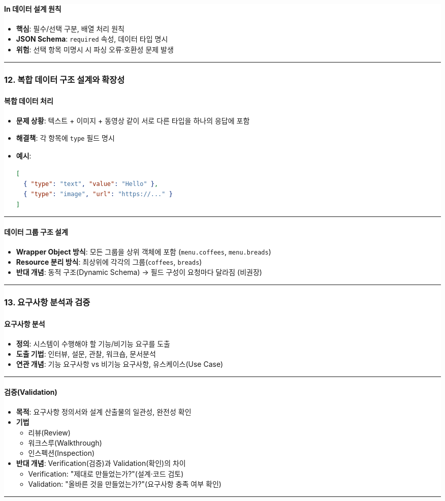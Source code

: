 
#### In 데이터 설계 원칙

- **핵심**: 필수/선택 구분, 배열 처리 원칙
- **JSON Schema**: `required` 속성, 데이터 타입 명시
- **위험**: 선택 항목 미명시 시 파싱 오류·호환성 문제 발생

---

### 12. 복합 데이터 구조 설계와 확장성

#### 복합 데이터 처리

- **문제 상황**: 텍스트 + 이미지 + 동영상 같이 서로 다른 타입을 하나의 응답에 포함

- **해결책**: 각 항목에 `type` 필드 명시

- **예시**:

  ```json
  [
    { "type": "text", "value": "Hello" },
    { "type": "image", "url": "https://..." }
  ]
  ```

---

#### 데이터 그룹 구조 설계

- **Wrapper Object 방식**: 모든 그룹을 상위 객체에 포함 (`menu.coffees`, `menu.breads`)
- **Resource 분리 방식**: 최상위에 각각의 그룹(`coffees`, `breads`)
- **반대 개념**: 동적 구조(Dynamic Schema) → 필드 구성이 요청마다 달라짐 (비권장)

---

### 13. 요구사항 분석과 검증

#### 요구사항 분석

- **정의**: 시스템이 수행해야 할 기능/비기능 요구를 도출
- **도출 기법**: 인터뷰, 설문, 관찰, 워크숍, 문서분석
- **연관 개념**: 기능 요구사항 vs 비기능 요구사항, 유스케이스(Use Case)

---

#### 검증(Validation)

- **목적**: 요구사항 정의서와 설계 산출물의 일관성, 완전성 확인
- **기법**
  - 리뷰(Review)
  - 워크스루(Walkthrough)
  - 인스펙션(Inspection)
- **반대 개념**: Verification(검증)과 Validation(확인)의 차이
  - Verification: "제대로 만들었는가?"(설계·코드 검토)
  - Validation: "올바른 것을 만들었는가?"(요구사항 충족 여부 확인)

---